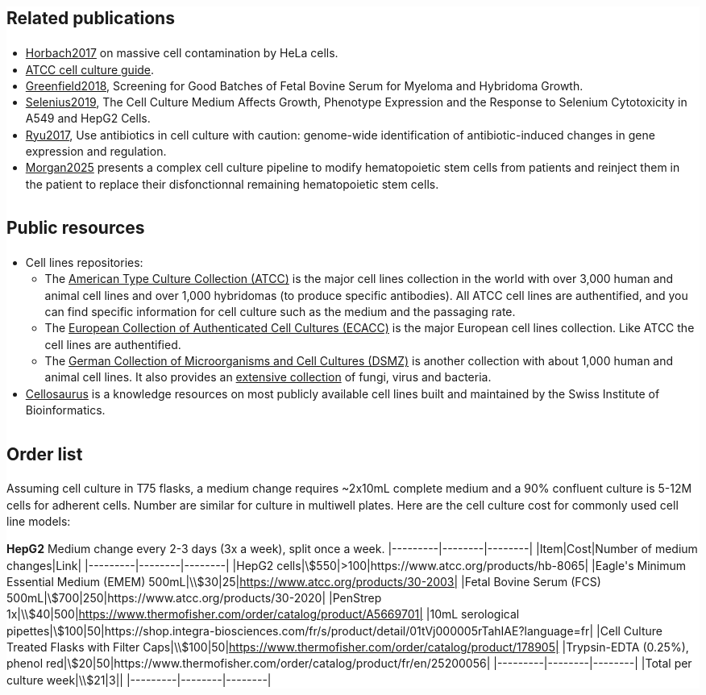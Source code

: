 ## Related publications

- [Horbach2017](https://pmc.ncbi.nlm.nih.gov/articles/PMC5638414/) on massive cell contamination by HeLa cells.
- [ATCC cell culture guide](https://www.atcc.org/the-science/culturing-cells).
- [Greenfield2018](https://cshprotocols.cshlp.org/content/2018/3/pdb.prot103150.abstract), Screening for Good Batches of Fetal Bovine Serum for Myeloma and Hybridoma Growth.
- [Selenius2019](https://pmc.ncbi.nlm.nih.gov/articles/PMC6563005/), The Cell Culture Medium Affects Growth, Phenotype Expression and the Response to Selenium Cytotoxicity in A549 and HepG2 Cells.
- [Ryu2017](https://pmc.ncbi.nlm.nih.gov/articles/PMC5548911/), Use antibiotics in cell culture with caution: genome-wide identification of antibiotic-induced changes in gene expression and regulation.
- [Morgan2025](https://www.nature.com/articles/s41392-025-02135-9) presents a complex cell culture pipeline to modify hematopoietic stem cells from patients and reinject them in the patient to replace their disfonctionnal remaining hematopoietic stem cells.

## Public resources

- Cell lines repositories:
    + The [American Type Culture Collection (ATCC)](https://www.atcc.org/) is the major cell lines collection in the world with over 3,000 human and animal cell lines and over 1,000 hybridomas (to produce specific antibodies). All ATCC cell lines are authentified, and you can find specific information for cell culture such as the medium and the passaging rate.
    + The [European Collection of Authenticated Cell Cultures (ECACC)](https://www.culturecollections.org.uk/ECACC) is the major European cell lines collection. Like ATCC the cell lines are authentified.
    + The [German Collection of Microorganisms and Cell Cultures (DSMZ)](https://www.dsmz.de/collection/catalogue/human-and-animal-cell-lines/catalogue) is another collection with about 1,000 human and animal cell lines. It also provides an [extensive collection](https://www.dsmz.de/collection/catalogue) of fungi, virus and bacteria.
- [Cellosaurus](expasy.org/resources/cellosaurus) is a knowledge resources on most publicly available cell lines built and maintained by the Swiss Institute of Bioinformatics.

## Order list

Assuming cell culture in T75 flasks, a medium change requires ~2x10mL complete medium and a 90% confluent culture is 5-12M cells for adherent cells.
Number are similar for culture in multiwell plates.
Here are the cell culture cost for commonly used cell line models:

**HepG2** Medium change every 2-3 days (3x a week), split once a week.
|---------|--------|--------|
|Item|Cost|Number of medium changes|Link|
|---------|--------|--------|
|HepG2 cells|\\$550|>100|https://www.atcc.org/products/hb-8065|
|Eagle's Minimum Essential Medium (EMEM) 500mL|\\$30|25|https://www.atcc.org/products/30-2003|
|Fetal Bovine Serum (FCS) 500mL|\\$700|250|https://www.atcc.org/products/30-2020|
|PenStrep 1x|\\$40|500|https://www.thermofisher.com/order/catalog/product/A5669701|
|10mL serological pipettes|\\$100|50|https://shop.integra-biosciences.com/fr/s/product/detail/01tVj000005rTahIAE?language=fr|
|Cell Culture Treated Flasks with Filter Caps|\\$100|50|https://www.thermofisher.com/order/catalog/product/178905|
|Trypsin-EDTA (0.25%), phenol red|\\$20|50|https://www.thermofisher.com/order/catalog/product/fr/en/25200056|
|---------|--------|--------|
|Total per culture week|\\$21|3||
|---------|--------|--------|
